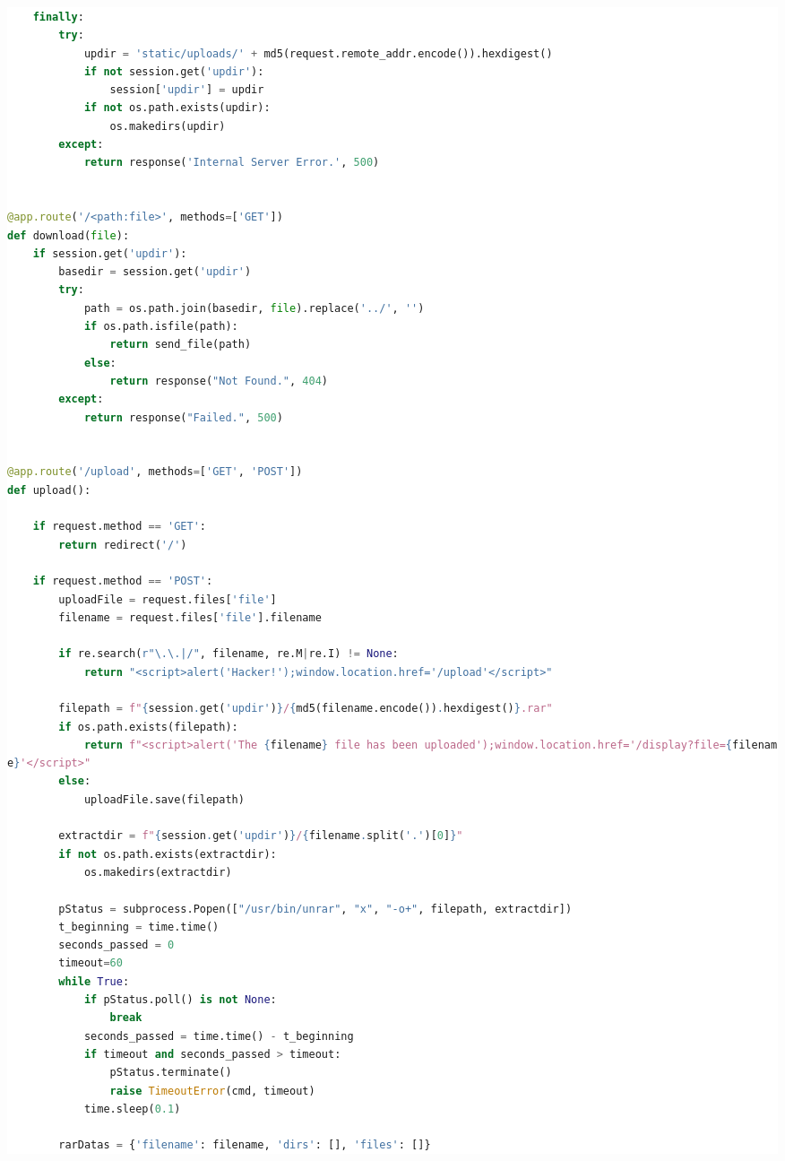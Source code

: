 ```python
    finally:
        try:
            updir = 'static/uploads/' + md5(request.remote_addr.encode()).hexdigest()
            if not session.get('updir'):
                session['updir'] = updir
            if not os.path.exists(updir):
                os.makedirs(updir)
        except:
            return response('Internal Server Error.', 500)


@app.route('/<path:file>', methods=['GET'])
def download(file):
    if session.get('updir'):
        basedir = session.get('updir')
        try:
            path = os.path.join(basedir, file).replace('../', '')
            if os.path.isfile(path):
                return send_file(path)
            else:
                return response("Not Found.", 404)
        except:
            return response("Failed.", 500)


@app.route('/upload', methods=['GET', 'POST'])
def upload():

    if request.method == 'GET':
        return redirect('/')

    if request.method == 'POST':
        uploadFile = request.files['file']
        filename = request.files['file'].filename

        if re.search(r"\.\.|/", filename, re.M|re.I) != None:
            return "<script>alert('Hacker!');window.location.href='/upload'</script>"
        
        filepath = f"{session.get('updir')}/{md5(filename.encode()).hexdigest()}.rar"
        if os.path.exists(filepath):
            return f"<script>alert('The {filename} file has been uploaded');window.location.href='/display?file={filename}'</script>"
        else:
            uploadFile.save(filepath)
        
        extractdir = f"{session.get('updir')}/{filename.split('.')[0]}"
        if not os.path.exists(extractdir):
            os.makedirs(extractdir)

        pStatus = subprocess.Popen(["/usr/bin/unrar", "x", "-o+", filepath, extractdir])
        t_beginning = time.time()  
        seconds_passed = 0
        timeout=60
        while True:  
            if pStatus.poll() is not None:  
                break  
            seconds_passed = time.time() - t_beginning  
            if timeout and seconds_passed > timeout:  
                pStatus.terminate()  
                raise TimeoutError(cmd, timeout)
            time.sleep(0.1)

        rarDatas = {'filename': filename, 'dirs': [], 'files': []}
```